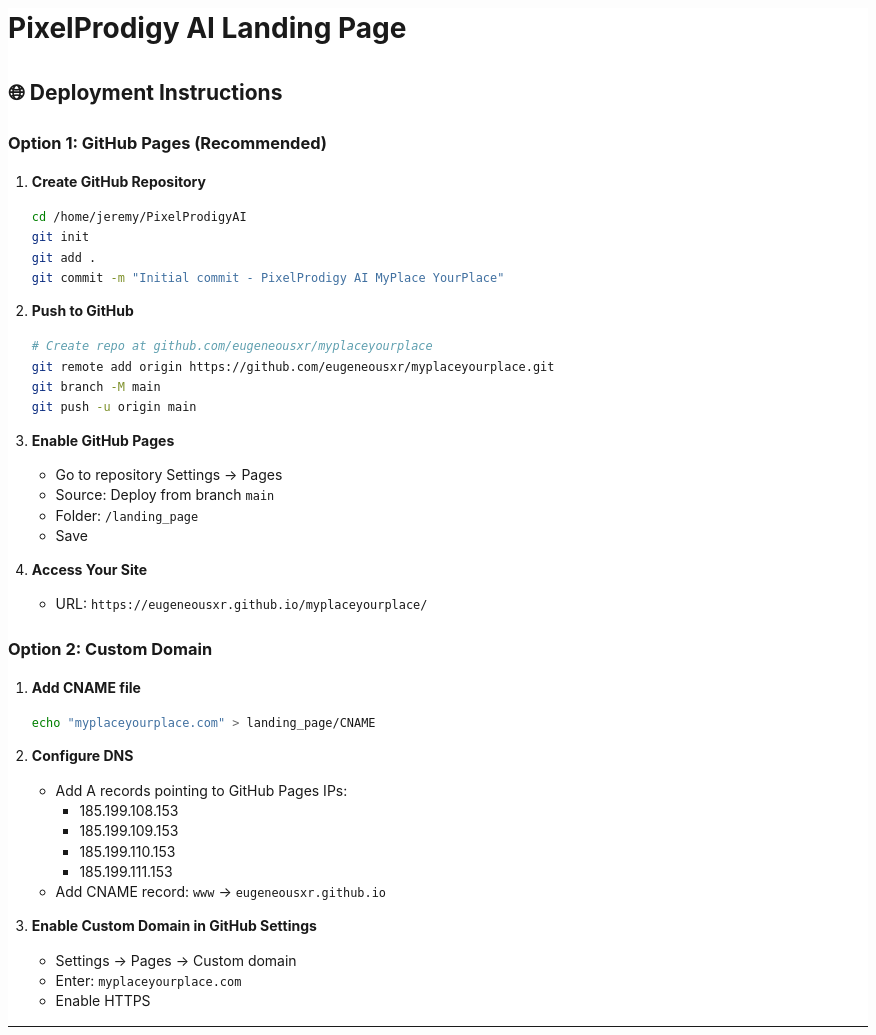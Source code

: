 # PixelProdigy AI Landing Page

## 🌐 Deployment Instructions

### Option 1: GitHub Pages (Recommended)

1. **Create GitHub Repository**
   ```bash
   cd /home/jeremy/PixelProdigyAI
   git init
   git add .
   git commit -m "Initial commit - PixelProdigy AI MyPlace YourPlace"
   ```

2. **Push to GitHub**
   ```bash
   # Create repo at github.com/eugeneousxr/myplaceyourplace
   git remote add origin https://github.com/eugeneousxr/myplaceyourplace.git
   git branch -M main
   git push -u origin main
   ```

3. **Enable GitHub Pages**
   - Go to repository Settings → Pages
   - Source: Deploy from branch `main`
   - Folder: `/landing_page`
   - Save

4. **Access Your Site**
   - URL: `https://eugeneousxr.github.io/myplaceyourplace/`

### Option 2: Custom Domain

1. **Add CNAME file**
   ```bash
   echo "myplaceyourplace.com" > landing_page/CNAME
   ```

2. **Configure DNS**
   - Add A records pointing to GitHub Pages IPs:
     - 185.199.108.153
     - 185.199.109.153
     - 185.199.110.153
     - 185.199.111.153
   - Add CNAME record: `www` → `eugeneousxr.github.io`

3. **Enable Custom Domain in GitHub Settings**
   - Settings → Pages → Custom domain
   - Enter: `myplaceyourplace.com`
   - Enable HTTPS

---
